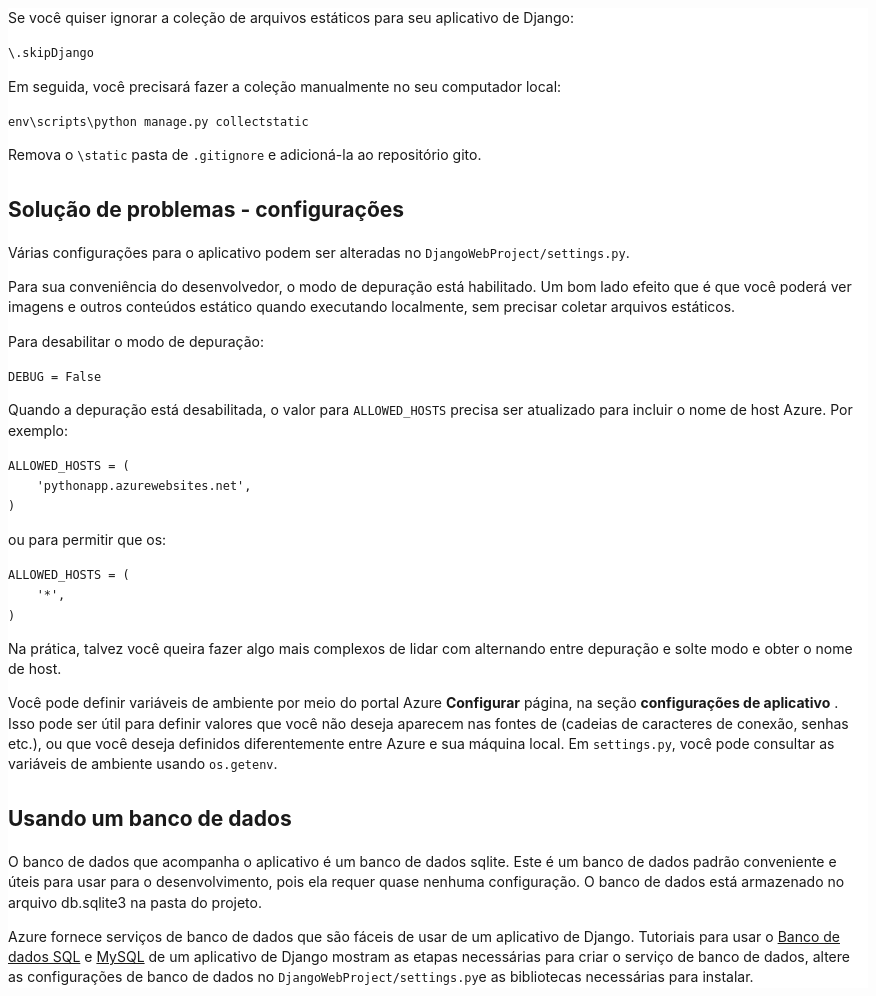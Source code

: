 Se você quiser ignorar a coleção de arquivos estáticos para seu aplicativo de Django:

    \.skipDjango

Em seguida, você precisará fazer a coleção manualmente no seu computador local:

    env\scripts\python manage.py collectstatic

Remova o `\static` pasta de `.gitignore` e adicioná-la ao repositório gito.


## <a name="troubleshooting---settings"></a>Solução de problemas - configurações

Várias configurações para o aplicativo podem ser alteradas no `DjangoWebProject/settings.py`.

Para sua conveniência do desenvolvedor, o modo de depuração está habilitado. Um bom lado efeito que é que você poderá ver imagens e outros conteúdos estático quando executando localmente, sem precisar coletar arquivos estáticos.

Para desabilitar o modo de depuração:

    DEBUG = False

Quando a depuração está desabilitada, o valor para `ALLOWED_HOSTS` precisa ser atualizado para incluir o nome de host Azure. Por exemplo:

    ALLOWED_HOSTS = (
        'pythonapp.azurewebsites.net',
    )

ou para permitir que os:

    ALLOWED_HOSTS = (
        '*',
    )

Na prática, talvez você queira fazer algo mais complexos de lidar com alternando entre depuração e solte modo e obter o nome de host.

Você pode definir variáveis de ambiente por meio do portal Azure **Configurar** página, na seção **configurações de aplicativo** .  Isso pode ser útil para definir valores que você não deseja aparecem nas fontes de (cadeias de caracteres de conexão, senhas etc.), ou que você deseja definidos diferentemente entre Azure e sua máquina local. Em `settings.py`, você pode consultar as variáveis de ambiente usando `os.getenv`.


## <a name="using-a-database"></a>Usando um banco de dados

O banco de dados que acompanha o aplicativo é um banco de dados sqlite. Este é um banco de dados padrão conveniente e úteis para usar para o desenvolvimento, pois ela requer quase nenhuma configuração. O banco de dados está armazenado no arquivo db.sqlite3 na pasta do projeto.

Azure fornece serviços de banco de dados que são fáceis de usar de um aplicativo de Django. Tutoriais para usar o [Banco de dados SQL] e [MySQL] de um aplicativo de Django mostram as etapas necessárias para criar o serviço de banco de dados, altere as configurações de banco de dados no `DjangoWebProject/settings.py`e as bibliotecas necessárias para instalar.


[Django e MySQL no Azure com ferramentas de Python para Visual Studio]: web-sites-python-ptvs-django-mysql.md
[Django e banco de dados do SQL no Azure com ferramentas de Python para Visual Studio]: web-sites-python-ptvs-django-sql.md
[Banco de dados SQL]: web-sites-python-ptvs-django-sql.md
[MySQL]: web-sites-python-ptvs-django-mysql.md
[Azure SDK para Python 2.7]: http://go.microsoft.com/fwlink/?linkid=254281
[Azure SDK para Python 3.4]: http://go.microsoft.com/fwlink/?linkid=516990
[Python.org]: http://www.python.org/
[Gito para Windows]: http://msysgit.github.io/
[GitHub para Windows]: https://windows.github.com/
[Ferramentas de Python para Visual Studio]: http://aka.ms/ptvs
[Python ferramentas 2.2 para Visual Studio]: http://go.microsoft.com/fwlink/?LinkID=624025
[O Visual Studio]: http://www.visualstudio.com/
[Ferramentas de Python para documentação do Visual Studio]: http://aka.ms/ptvsdocs
[Documentação de Django]: https://www.djangoproject.com/